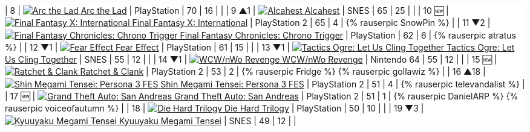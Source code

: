 | 8                | <a class="gameicon-link" href="https://retroachievements.org/game/14369" target="_blank" rel="noopener"> <img class="gameicon" src="https://retroachievements.org/Images/029637.png" alt="Arc the Lad"> <span>Arc the Lad</span></a>                                                             | PlayStation   |    70    |       16        |                                                                                                            |
| 9 ▲1             | <a class="gameicon-link" href="https://retroachievements.org/game/2639" target="_blank" rel="noopener"> <img class="gameicon" src="https://retroachievements.org/Images/024432.png" alt="Alcahest"> <span>Alcahest</span></a>                                                                    | SNES          |    65    |       25        |                                                                                                            |
| 10 🆕             | <a class="gameicon-link" href="https://retroachievements.org/game/2778" target="_blank" rel="noopener"> <img class="gameicon" src="https://retroachievements.org/Images/056389.png" alt="Final Fantasy X: International"> <span>Final Fantasy X: International</span></a>                        | PlayStation 2 |    65    |        4        |                                          {% rauserpic SnowPin %}                                           |
| 11 ▼2            | <a class="gameicon-link" href="https://retroachievements.org/game/11243" target="_blank" rel="noopener"> <img class="gameicon" src="https://retroachievements.org/Images/020229.png" alt="Final Fantasy Chronicles: Chrono Trigger"> <span>Final Fantasy Chronicles: Chrono Trigger</span></a>   | PlayStation   |    62    |        6        |                                          {% rauserpic atratus %}                                           |
| 12 ▼1            | <a class="gameicon-link" href="https://retroachievements.org/game/11380" target="_blank" rel="noopener"> <img class="gameicon" src="https://retroachievements.org/Images/020301.png" alt="Fear Effect"> <span>Fear Effect</span></a>                                                             | PlayStation   |    61    |       15        |                                                                                                            |
| 13 ▼1            | <a class="gameicon-link" href="https://retroachievements.org/game/4785" target="_blank" rel="noopener"> <img class="gameicon" src="https://retroachievements.org/Images/010129.png" alt="Tactics Ogre: Let Us Cling Together"> <span>Tactics Ogre: Let Us Cling Together</span></a>              | SNES          |    55    |       12        |                                                                                                            |
| 14 ▼1            | <a class="gameicon-link" href="https://retroachievements.org/game/10448" target="_blank" rel="noopener"> <img class="gameicon" src="https://retroachievements.org/Images/049626.png" alt="WCW/nWo Revenge"> <span>WCW/nWo Revenge</span></a>                                                     | Nintendo 64   |    55    |       12        |                                                                                                            |
| 15 🆕             | <a class="gameicon-link" href="https://retroachievements.org/game/3070" target="_blank" rel="noopener"> <img class="gameicon" src="https://retroachievements.org/Images/061494.png" alt="Ratchet & Clank"> <span>Ratchet & Clank</span></a>                                                      | PlayStation 2 |    53    |        2        |                              {% rauserpic Fridge %} {% rauserpic gollawiz %}                               |
| 16 ▲18           | <a class="gameicon-link" href="https://retroachievements.org/game/2657" target="_blank" rel="noopener"> <img class="gameicon" src="https://retroachievements.org/Images/034014.png" alt="Shin Megami Tensei: Persona 3 FES"> <span>Shin Megami Tensei: Persona 3 FES</span></a>                  | PlayStation 2 |    51    |        4        |                                       {% rauserpic televandalist %}                                        |
| 17 🆕             | <a class="gameicon-link" href="https://retroachievements.org/game/2772" target="_blank" rel="noopener"> <img class="gameicon" src="https://retroachievements.org/Images/056407.png" alt="Grand Theft Auto: San Andreas"> <span>Grand Theft Auto: San Andreas</span></a>                          | PlayStation 2 |    51    |        1        |                          {% rauserpic DanielARP %} {% rauserpic voiceofautumn %}                           |
| 18               | <a class="gameicon-link" href="https://retroachievements.org/game/11392" target="_blank" rel="noopener"> <img class="gameicon" src="https://retroachievements.org/Images/019438.png" alt="Die Hard Trilogy"> <span>Die Hard Trilogy</span></a>                                                   | PlayStation   |    50    |       10        |                                                                                                            |
| 19 ▼3            | <a class="gameicon-link" href="https://retroachievements.org/game/3174" target="_blank" rel="noopener"> <img class="gameicon" src="https://retroachievements.org/Images/008363.png" alt="Kyuuyaku Megami Tensei"> <span>Kyuuyaku Megami Tensei</span></a>                                        | SNES          |    49    |       12        |                                                                                                            |